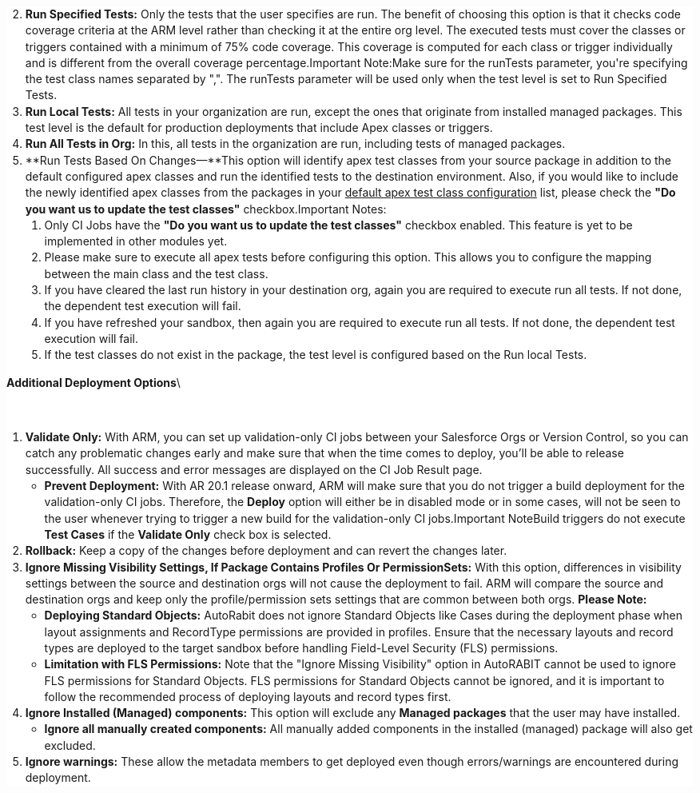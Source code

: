    2. **Run Specified Tests:** Only the tests that the user specifies are run. The benefit of choosing this option is that it checks code coverage criteria at the ARM level rather than checking it at the entire org level. The executed tests must cover the classes or triggers contained with a minimum of 75% code coverage. This coverage is computed for each class or trigger individually and is different from the overall coverage percentage.Important Note:Make sure for the runTests parameter, you're specifying the test class names separated by ",". The runTests parameter will be used only when the test level is set to Run Specified Tests.
   3. **Run Local Tests:** All tests in your organization are run, except the ones that originate from installed managed packages. This test level is the default for production deployments that include Apex classes or triggers.
   4. **Run All Tests in Org:** In this, all tests in the organization are run, including tests of managed packages.
   5. **Run Tests Based On Changes—**This option will identify apex test classes from your source package in addition to the default configured apex classes and run the identified tests to the destination environment. Also, if you would like to include the newly identified apex classes from the packages in your [default apex test class configuration](../../../troubleshoot/how-tos/default-apex-class-configuration.md) list, please check the **"Do you want us to update the test classes"** checkbox.Important Notes:
      1. Only CI Jobs have the **"Do you want us to update the test classes"** checkbox enabled. This feature is yet to be implemented in other modules yet.
      2. Please make sure to execute all apex tests before configuring this option. This allows you to configure the mapping between the main class and the test class.
      3. If you have cleared the last run history in your destination org, again you are required to execute run all tests. If not done, the dependent test execution will fail.&#x20;
      4. If you have refreshed your sandbox, then again you are required to execute run all tests. If not done, the dependent test execution will fail.
      5. If the test classes do not exist in the package, the test level is configured based on the Run local Tests.

**Additional Deployment Options**\


<figure><img src="https://cdn.document360.io/8711f4e7-c040-4616-aac9-d947f87e4619/Images/Documentation/image-1658402446213.png" alt="" width="375"><figcaption></figcaption></figure>

1. **Validate Only:** With ARM, you can set up validation-only CI jobs between your Salesforce Orgs or Version Control, so you can catch any problematic changes early and make sure that when the time comes to deploy, you’ll be able to release successfully. All success and error messages are displayed on the CI Job Result page.&#x20;
   * **Prevent Deployment:** With AR 20.1 release onward, ARM will make sure that you do not trigger a build deployment for the validation-only CI jobs. Therefore, the **Deploy** option will either be in disabled mode or in some cases, will not be seen to the user whenever trying to trigger a new build for the validation-only CI jobs.Important NoteBuild triggers do not execute **Test Cases** if the **Validate Only** check box is selected.
2. **Rollback:** Keep a copy of the changes before deployment and can revert the changes later.
3. **Ignore Missing Visibility Settings, If Package Contains Profiles Or PermissionSets:** With this option, differences in visibility settings between the source and destination orgs will not cause the deployment to fail. ARM will compare the source and destination orgs and keep only the profile/permission sets settings that are common between both orgs. **Please Note:**
   * **Deploying Standard Objects:** AutoRabit does not ignore Standard Objects like Cases during the deployment phase when layout assignments and RecordType permissions are provided in profiles. Ensure that the necessary layouts and record types are deployed to the target sandbox before handling Field-Level Security (FLS) permissions.
   * **Limitation with FLS Permissions:** Note that the "Ignore Missing Visibility" option in AutoRABIT cannot be used to ignore FLS permissions for Standard Objects. FLS permissions for Standard Objects cannot be ignored, and it is important to follow the recommended process of deploying layouts and record types first.&#x20;
4. **Ignore Installed (Managed) components:** This option will exclude any **Managed packages** that the user may have installed.
   * **Ignore all manually created components:** All manually added components in the installed (managed) package will also get excluded.
5. **Ignore warnings:** These allow the metadata members to get deployed even though errors/warnings are encountered during deployment.&#x20;
